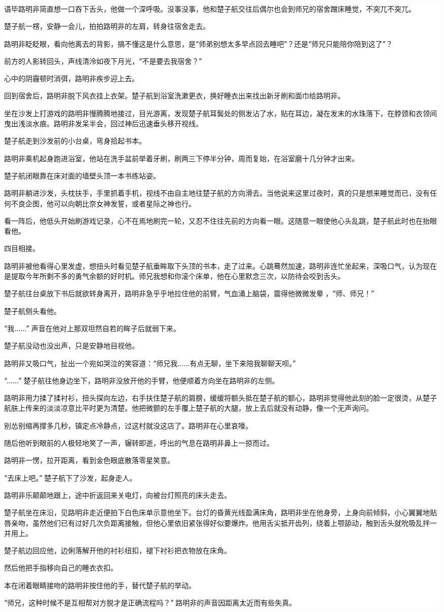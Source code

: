 语毕路明非简直想一口吞下舌头，他做一个深呼吸。没事没事，他和楚子航交往后偶尔也会到师兄的宿舍蹭床睡觉，不突兀不突兀。
 
楚子航一楞，安静一会儿，拍拍路明非的左肩，转身往宿舍走去。
 
路明非眨眨眼，看向他离去的背影，搞不懂这是什么意思，是“师弟别想太多早点回去睡吧”？还是“师兄只能陪你陪到这了”？
 
前方的人影转回头，声线清泠如夜下月光，“不是要去我宿舍？”
 
心中的阴霾顿时消弭，路明非疾步迎上去。
 
回到宿舍后，路明非脱下风衣挂上衣架。楚子航到浴室洗漱更衣，换好睡衣出来找出新牙刷和面巾给路明非。
 
坐在沙发上打游戏的路明非慢腾腾地接过，目光游离，发现楚子航耳鬓处的侧发沾了水，贴在耳边，凝在发末的水珠落下，在脖颈和衣领间曳出浅淡水痕。路明非发呆半会，回过神后迅速垂头移开视线。
 
楚子航走到沙发前的小台桌，弯身拾起书本。
 
路明非乘机起身跑进浴室，他站在洗手盆前举着牙刷，刷两三下停半分钟，周而复始，在浴室磨十几分钟才出来。
 
楚子航闭眼靠在床对面的墙壁头顶一本书练站姿。
 
路明非躺进沙发，头枕扶手，手里抓着手机，视线不由自主地往楚子航的方向滑去。当他说来这里过夜时，真的只是想来睡觉而已，没有任何不良企图，他可以向朝比奈女神发誓，或者星际之神也行。
 
看一阵后，他低头开始刷游戏记录，心不在焉地刷完一轮，又忍不住往先前的方向看一眼。这随意一眼使他心头乱跳，楚子航此时也在抬眼看他。
 
四目相接。
 
路明非被他看得心里发虚，想扭头时看见楚子航垂眸取下头顶的书本，走了过来。心跳蓦然加速，路明非连忙坐起来，深吸口气，认为现在是提取今年所剩不多的勇气余额的好时机。师兄我想和你滚个床单，他在心里默念三次，以防待会咬到舌头。
 
楚子航往台桌放下书后就欲转身离开，路明非急乎乎地拉住他的前臂，气血涌上脑袋，震得他微微发晕 ，“师、师兄！”
 
楚子航侧头看他。
 
“我……” 声音在他对上那双坦然自若的眸子后就弱下来。
 
楚子航没动也没出声，只是安静地目视他。
 
路明非又吸口气，扯出一个宛如哭泣的笑容道：“师兄我……有点无聊，坐下来陪我聊聊天呗。”
 
“……” 楚子航往他身边坐下，路明非没放开他的手臂，他便顺着方向坐在路明非的左侧。
 
路明非用力揉了揉衬衫，扭头探向左边，右手扶住楚子航的肩膀，缓缓将额头抵在楚子航的额心，路明非觉得他此刻的脸一定很烫，从楚子航肤上传来的淡淡凉意比平时更为清楚。他把微颤的左手覆上楚子航的大腿，放上去后就没有动静，像一个无声询问。
 
别怂别缩再撑多几秒，镇定点冷静点，过这村就没这店了。路明非在心里哀嚎。
 
随后他听到眼前的人极轻地笑了一声，辗转即逝，呼出的气息在路明非鼻上一掠而过。
 
路明非一愣，拉开距离，看到金色眼底散落零星笑意。
 
“去床上吧。” 楚子航下了沙发，起身走人。
 
路明非乐颠颠地跟上，途中折返回来关电灯，向被台灯照亮的床头走去。
 
楚子航坐在床沿，见路明非走近便拍下白色床单示意他坐下。台灯的昏黄光线盈满床角，路明非坐在他身旁，上身向前倾斜，小心翼翼地贴唇亲吻，虽然他们已有过好几次负距离接触，但他心里依旧紧张得好似要爆炸。他用舌尖抵开齿列，绕着上颚舔动，触到舌头就吮吸乱拌一并用上。
 
楚子航边回应他，边俐落解开他的衬衫纽扣，褪下衬衫把衣物放在床角。
 
然后他把手指移向自己的睡衣衣扣。
 
本在闭着眼睛接吻的路明非按住他的手，替代楚子航的举动。
 
“师兄，这种时候不是互相帮对方脱才是正确流程吗？” 路明非的声音因距离太近而有些失真。
 